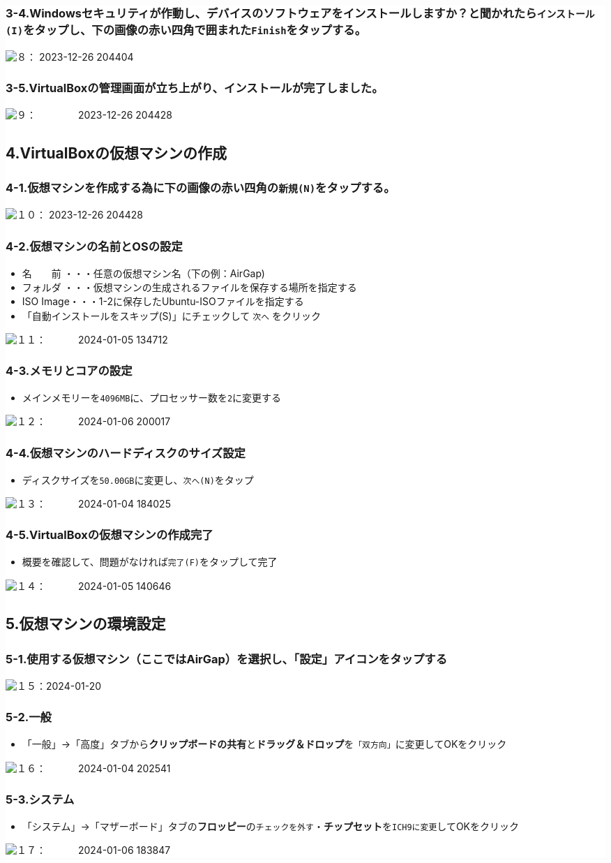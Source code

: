 ### 3-4.Windowsセキュリティが作動し、デバイスのソフトウェアをインストールしますか？と聞かれたら`インストール(I)`をタップし、下の画像の赤い四角で囲まれた`Finish`をタップする。
<img width="385" alt="８： 2023-12-26 204404" src="https://github.com/SMAN8/Create-of-AirGap/assets/80440848/646136ca-530b-4cdf-b3a5-88b97b9617ef">

### 3-5.VirtualBoxの管理画面が立ち上がり、インストールが完了しました。 ###
<img width="959" alt="９： 　　　　2023-12-26 204428 " src="https://github.com/SMAN8/Create-of-AirGap/assets/80440848/bdbf8f90-2dae-4b6a-844b-069c02cc2e94">

## 4.VirtualBoxの仮想マシンの作成 ##
### 4-1.仮想マシンを作成する為に下の画像の赤い四角の`新規(N)`をタップする。 ###
<img width="959" alt="１０： 2023-12-26 204428" src="https://github.com/SMAN8/Create-of-AirGap/assets/80440848/3e627022-6213-4f0f-8342-cf9f94988404">

### 4-2.仮想マシンの名前とOSの設定 ###
+ 名　　前  ・・・任意の仮想マシン名（下の例：AirGap)
+ フォルダ  ・・・仮想マシンの生成されるファイルを保存する場所を指定する
+ ISO Image・・・1-2に保存したUbuntu-ISOファイルを指定する
+ 「自動インストールをスキップ(S)」にチェックして `次へ`  をクリック
<img width="816" alt="１１：　　　 2024-01-05 134712" src="https://github.com/SMAN8/Create-of-AirGap/assets/80440848/f3212e93-4b89-46ca-85b3-98ec77bc4ece">

### 4-3.メモリとコアの設定 ###
+ メインメモリーを`4096MB`に、プロセッサー数を`2`に変更する
<img width="815" alt="１２：　　　 2024-01-06 200017" src="https://github.com/SMAN8/Create-of-AirGap/assets/80440848/c5e3397c-cecb-4347-a757-5a4d285bf270">

### 4-4.仮想マシンのハードディスクのサイズ設定 ###
+ ディスクサイズを`50.00GB`に変更し、`次へ(N)`をタップ
<img width="816" alt="１３：　　　 2024-01-04 184025" src="https://github.com/SMAN8/Create-of-AirGap/assets/80440848/d3d316ff-9966-48d4-86b9-f666f32c533a">

### 4-5.VirtualBoxの仮想マシンの作成完了 ###
+ 概要を確認して、問題がなければ`完了(F)`をタップして完了
<img width="819" alt="１４：　　　 2024-01-05 140646" src="https://github.com/SMAN8/Create-of-AirGap/assets/80440848/a4c444c3-a846-461a-99e1-a620a428b41f">

## 5.仮想マシンの環境設定 ##
### 5-1.使用する仮想マシン（ここではAirGap）を選択し、「設定」アイコンをタップする ###
<img width="895" alt="１５：2024-01-20" src="https://github.com/SMAN8/Create-of-AirGap/assets/80440848/ec85a7e2-02b9-4a27-a85f-9c06cadd17f4">

### 5-2.一般 ###
+ 「一般」→「高度」タブから**クリップボードの共有**と**ドラッグ＆ドロップ**を`「双方向」`に変更してOKをクリック
<img width="774" alt="１６：　　　 2024-01-04 202541" src="https://github.com/SMAN8/Create-of-AirGap/assets/80440848/ed2b8e9f-452f-4206-b21b-9fb6daa01dd7">

### 5-3.システム ###
+ 「システム」→「マザーボード」タブの**フロッピー**の`チェックを外す`・**チップセット**を`ICH9に変更`してOKをクリック
<img width="772" alt="１７：　　　 2024-01-06 183847" src="https://github.com/SMAN8/Create-of-AirGap/assets/80440848/b7aec409-438a-442c-87e4-f357799bcbbf">
